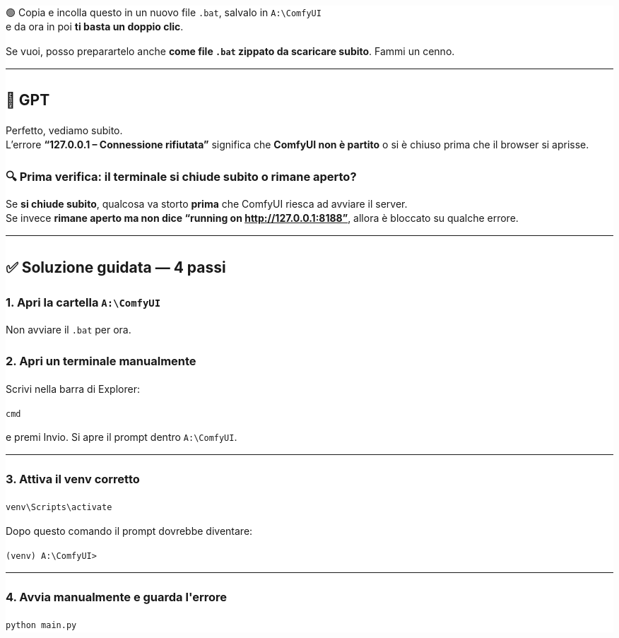 
🟢 Copia e incolla questo in un nuovo file `.bat`, salvalo in `A:\ComfyUI`  
e da ora in poi **ti basta un doppio clic**.

Se vuoi, posso preparartelo anche **come file `.bat` zippato da scaricare subito**. Fammi un cenno.

---

## 🤖 **GPT**

Perfetto, vediamo subito.  
L’errore **“127.0.0.1 – Connessione rifiutata”** significa che **ComfyUI non è partito** o si è chiuso prima che il browser si aprisse.

### 🔍 Prima verifica: il terminale si chiude subito o rimane aperto?

Se **si chiude subito**, qualcosa va storto **prima** che ComfyUI riesca ad avviare il server.  
Se invece **rimane aperto ma non dice “running on http://127.0.0.1:8188”**, allora è bloccato su qualche errore.

---

## ✅ Soluzione guidata — 4 passi

### 1. Apri la cartella `A:\ComfyUI`
Non avviare il `.bat` per ora.

### 2. Apri un terminale **manualmente**
Scrivi nella barra di Explorer:
```
cmd
```
e premi Invio. Si apre il prompt dentro `A:\ComfyUI`.

---

### 3. Attiva il venv corretto
```bat
venv\Scripts\activate
```

Dopo questo comando il prompt dovrebbe diventare:
```
(venv) A:\ComfyUI>
```

---

### 4. Avvia manualmente e guarda l'errore
```bat
python main.py
```
